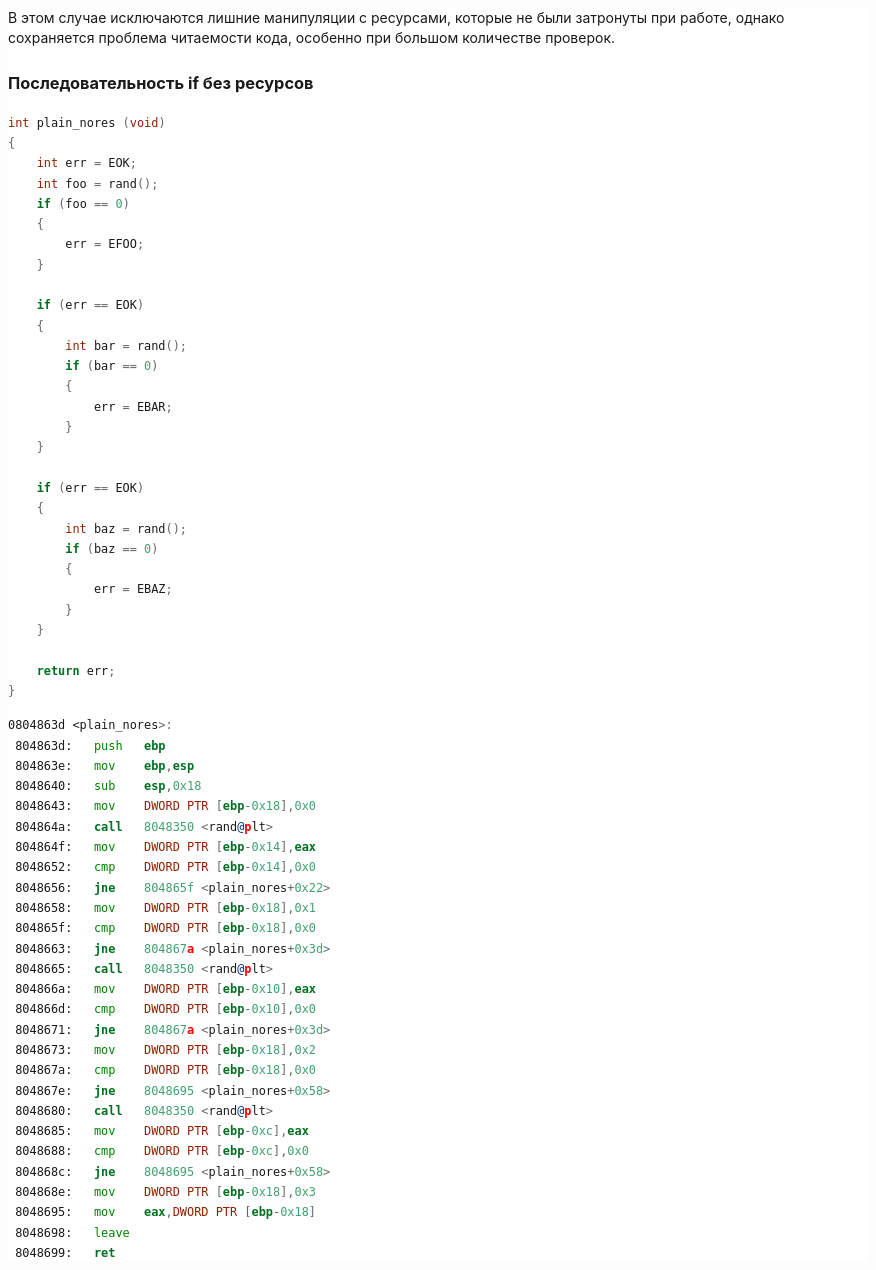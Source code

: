 В этом случае исключаются лишние манипуляции с ресурсами, которые не были затронуты при работе,
однако сохраняется проблема читаемости кода, особенно при большом количестве проверок.

### Последовательность if без ресурсов
```c
int plain_nores (void)
{
    int err = EOK;
    int foo = rand();
    if (foo == 0)
    {
        err = EFOO;
    }

    if (err == EOK)
    {
        int bar = rand();
        if (bar == 0)
        {
            err = EBAR;
        }
    }

    if (err == EOK)
    {
        int baz = rand();
        if (baz == 0)
        {
            err = EBAZ;
        }
    }

    return err;
}
```
```asm
0804863d <plain_nores>:
 804863d:	push   ebp
 804863e:	mov    ebp,esp
 8048640:	sub    esp,0x18
 8048643:	mov    DWORD PTR [ebp-0x18],0x0
 804864a:	call   8048350 <rand@plt>
 804864f:	mov    DWORD PTR [ebp-0x14],eax
 8048652:	cmp    DWORD PTR [ebp-0x14],0x0
 8048656:	jne    804865f <plain_nores+0x22>
 8048658:	mov    DWORD PTR [ebp-0x18],0x1
 804865f:	cmp    DWORD PTR [ebp-0x18],0x0
 8048663:	jne    804867a <plain_nores+0x3d>
 8048665:	call   8048350 <rand@plt>
 804866a:	mov    DWORD PTR [ebp-0x10],eax
 804866d:	cmp    DWORD PTR [ebp-0x10],0x0
 8048671:	jne    804867a <plain_nores+0x3d>
 8048673:	mov    DWORD PTR [ebp-0x18],0x2
 804867a:	cmp    DWORD PTR [ebp-0x18],0x0
 804867e:	jne    8048695 <plain_nores+0x58>
 8048680:	call   8048350 <rand@plt>
 8048685:	mov    DWORD PTR [ebp-0xc],eax
 8048688:	cmp    DWORD PTR [ebp-0xc],0x0
 804868c:	jne    8048695 <plain_nores+0x58>
 804868e:	mov    DWORD PTR [ebp-0x18],0x3
 8048695:	mov    eax,DWORD PTR [ebp-0x18]
 8048698:	leave  
 8048699:	ret    
```